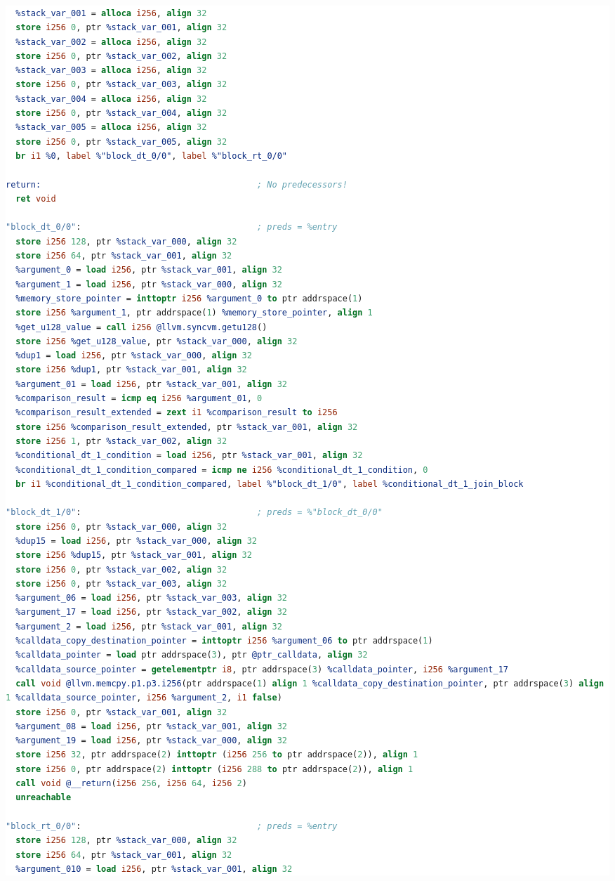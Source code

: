 ```llvm
  %stack_var_001 = alloca i256, align 32
  store i256 0, ptr %stack_var_001, align 32
  %stack_var_002 = alloca i256, align 32
  store i256 0, ptr %stack_var_002, align 32
  %stack_var_003 = alloca i256, align 32
  store i256 0, ptr %stack_var_003, align 32
  %stack_var_004 = alloca i256, align 32
  store i256 0, ptr %stack_var_004, align 32
  %stack_var_005 = alloca i256, align 32
  store i256 0, ptr %stack_var_005, align 32
  br i1 %0, label %"block_dt_0/0", label %"block_rt_0/0"

return:                                           ; No predecessors!
  ret void

"block_dt_0/0":                                   ; preds = %entry
  store i256 128, ptr %stack_var_000, align 32
  store i256 64, ptr %stack_var_001, align 32
  %argument_0 = load i256, ptr %stack_var_001, align 32
  %argument_1 = load i256, ptr %stack_var_000, align 32
  %memory_store_pointer = inttoptr i256 %argument_0 to ptr addrspace(1)
  store i256 %argument_1, ptr addrspace(1) %memory_store_pointer, align 1
  %get_u128_value = call i256 @llvm.syncvm.getu128()
  store i256 %get_u128_value, ptr %stack_var_000, align 32
  %dup1 = load i256, ptr %stack_var_000, align 32
  store i256 %dup1, ptr %stack_var_001, align 32
  %argument_01 = load i256, ptr %stack_var_001, align 32
  %comparison_result = icmp eq i256 %argument_01, 0
  %comparison_result_extended = zext i1 %comparison_result to i256
  store i256 %comparison_result_extended, ptr %stack_var_001, align 32
  store i256 1, ptr %stack_var_002, align 32
  %conditional_dt_1_condition = load i256, ptr %stack_var_001, align 32
  %conditional_dt_1_condition_compared = icmp ne i256 %conditional_dt_1_condition, 0
  br i1 %conditional_dt_1_condition_compared, label %"block_dt_1/0", label %conditional_dt_1_join_block

"block_dt_1/0":                                   ; preds = %"block_dt_0/0"
  store i256 0, ptr %stack_var_000, align 32
  %dup15 = load i256, ptr %stack_var_000, align 32
  store i256 %dup15, ptr %stack_var_001, align 32
  store i256 0, ptr %stack_var_002, align 32
  store i256 0, ptr %stack_var_003, align 32
  %argument_06 = load i256, ptr %stack_var_003, align 32
  %argument_17 = load i256, ptr %stack_var_002, align 32
  %argument_2 = load i256, ptr %stack_var_001, align 32
  %calldata_copy_destination_pointer = inttoptr i256 %argument_06 to ptr addrspace(1)
  %calldata_pointer = load ptr addrspace(3), ptr @ptr_calldata, align 32
  %calldata_source_pointer = getelementptr i8, ptr addrspace(3) %calldata_pointer, i256 %argument_17
  call void @llvm.memcpy.p1.p3.i256(ptr addrspace(1) align 1 %calldata_copy_destination_pointer, ptr addrspace(3) align 1 %calldata_source_pointer, i256 %argument_2, i1 false)
  store i256 0, ptr %stack_var_001, align 32
  %argument_08 = load i256, ptr %stack_var_001, align 32
  %argument_19 = load i256, ptr %stack_var_000, align 32
  store i256 32, ptr addrspace(2) inttoptr (i256 256 to ptr addrspace(2)), align 1
  store i256 0, ptr addrspace(2) inttoptr (i256 288 to ptr addrspace(2)), align 1
  call void @__return(i256 256, i256 64, i256 2)
  unreachable

"block_rt_0/0":                                   ; preds = %entry
  store i256 128, ptr %stack_var_000, align 32
  store i256 64, ptr %stack_var_001, align 32
  %argument_010 = load i256, ptr %stack_var_001, align 32
```